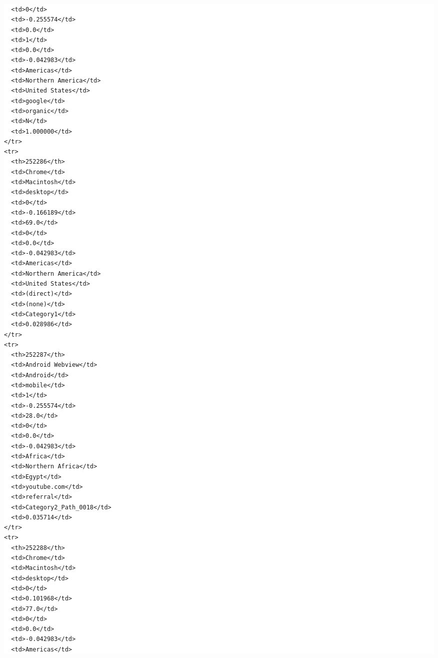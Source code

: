       <td>0</td>
      <td>-0.255574</td>
      <td>0.0</td>
      <td>1</td>
      <td>0.0</td>
      <td>-0.042983</td>
      <td>Americas</td>
      <td>Northern America</td>
      <td>United States</td>
      <td>google</td>
      <td>organic</td>
      <td>N</td>
      <td>1.000000</td>
    </tr>
    <tr>
      <th>252286</th>
      <td>Chrome</td>
      <td>Macintosh</td>
      <td>desktop</td>
      <td>0</td>
      <td>-0.166189</td>
      <td>69.0</td>
      <td>0</td>
      <td>0.0</td>
      <td>-0.042983</td>
      <td>Americas</td>
      <td>Northern America</td>
      <td>United States</td>
      <td>(direct)</td>
      <td>(none)</td>
      <td>Category1</td>
      <td>0.028986</td>
    </tr>
    <tr>
      <th>252287</th>
      <td>Android Webview</td>
      <td>Android</td>
      <td>mobile</td>
      <td>1</td>
      <td>-0.255574</td>
      <td>28.0</td>
      <td>0</td>
      <td>0.0</td>
      <td>-0.042983</td>
      <td>Africa</td>
      <td>Northern Africa</td>
      <td>Egypt</td>
      <td>youtube.com</td>
      <td>referral</td>
      <td>Category2_Path_0018</td>
      <td>0.035714</td>
    </tr>
    <tr>
      <th>252288</th>
      <td>Chrome</td>
      <td>Macintosh</td>
      <td>desktop</td>
      <td>0</td>
      <td>0.101968</td>
      <td>77.0</td>
      <td>0</td>
      <td>0.0</td>
      <td>-0.042983</td>
      <td>Americas</td>